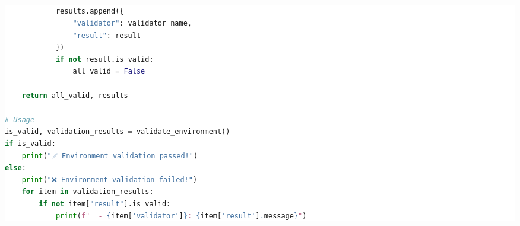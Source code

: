 ```python
            results.append({
                "validator": validator_name,
                "result": result
            })
            if not result.is_valid:
                all_valid = False

    return all_valid, results

# Usage
is_valid, validation_results = validate_environment()
if is_valid:
    print("✅ Environment validation passed!")
else:
    print("❌ Environment validation failed!")
    for item in validation_results:
        if not item["result"].is_valid:
            print(f"  - {item['validator']}: {item['result'].message}")
```